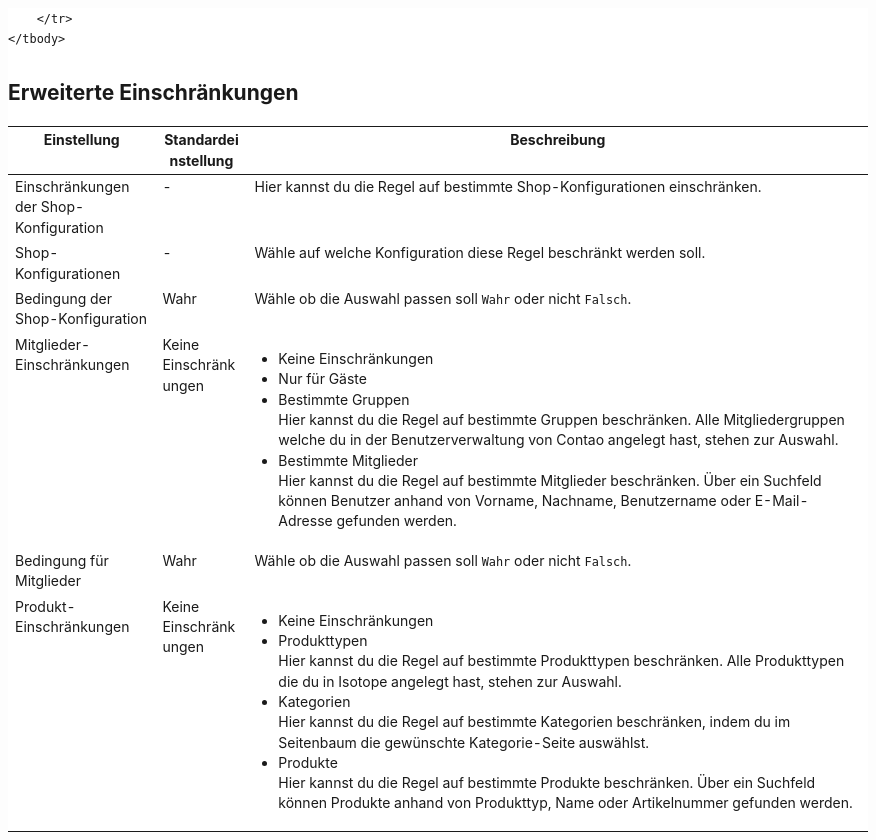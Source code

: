         </tr>
    </tbody>
</table>


## Erweiterte Einschränkungen

<table>
    <thead>
        <tr>
            <th>Einstellung</th>
            <th>Standardeinstellung</th>
            <th>Beschreibung</th>
        </tr>
    </thead>
    <tbody>
        <tr>
            <td>Einschränkungen der Shop-Konfiguration</td>
            <td>-</td>
            <td>Hier kannst du die Regel auf bestimmte <docrobot_route name="configuration">Shop-Konfigurationen</docrobot_route> einschränken.</td>
        </tr>
        <tr>
            <td>Shop-Konfigurationen</td>
            <td>-</td>
            <td>Wähle auf welche Konfiguration diese Regel beschränkt werden soll.</td>
        </tr>
        <tr>
            <td>Bedingung der Shop-Konfiguration</td>
            <td>Wahr</td>
            <td>Wähle ob die Auswahl passen soll <code>Wahr</code> oder nicht <code>Falsch</code>.</td>
        </tr>
        <tr>
            <td>Mitglieder-Einschränkungen</td>
            <td>Keine Einschränkungen</td>
            <td><ul>
            <li>Keine Einschränkungen</li>
            <li>Nur für Gäste</li>
            <li>Bestimmte Gruppen<br>Hier kannst du die Regel auf bestimmte Gruppen beschränken. Alle Mitgliedergruppen welche du in der Benutzerverwaltung von Contao angelegt hast, stehen zur Auswahl.</li>
            <li>Bestimmte Mitglieder<br>Hier kannst du die Regel auf bestimmte Mitglieder beschränken. Über ein Suchfeld können Benutzer anhand von Vorname, Nachname, Benutzername oder E-Mail-Adresse gefunden werden.</li>
            </ul></td>
        </tr>
        <tr>
            <td>Bedingung für Mitglieder</td>
            <td>Wahr</td>
            <td>Wähle ob die Auswahl passen soll <code>Wahr</code> oder nicht <code>Falsch</code>.</td>
        </tr>
        <tr>
            <td>Produkt-Einschränkungen</td>
            <td>Keine Einschränkungen</td>
            <td><ul>
            <li>Keine Einschränkungen</li>
            <li>Produkttypen<br>Hier kannst du die Regel auf bestimmte Produkttypen beschränken. Alle <docrobot_route name="product-types">Produkttypen</docrobot_route> die du in Isotope angelegt hast, stehen zur Auswahl.</li>
            <li>Kategorien<br>Hier kannst du die Regel auf bestimmte Kategorien beschränken, indem du im Seitenbaum die gewünschte Kategorie-Seite auswählst.</li>
            <li>Produkte<br>Hier kannst du die Regel auf bestimmte <docrobot_route name="product-management">Produkte</docrobot_route> beschränken. Über ein Suchfeld können Produkte anhand von Produkttyp, Name oder Artikelnummer gefunden werden.</li>